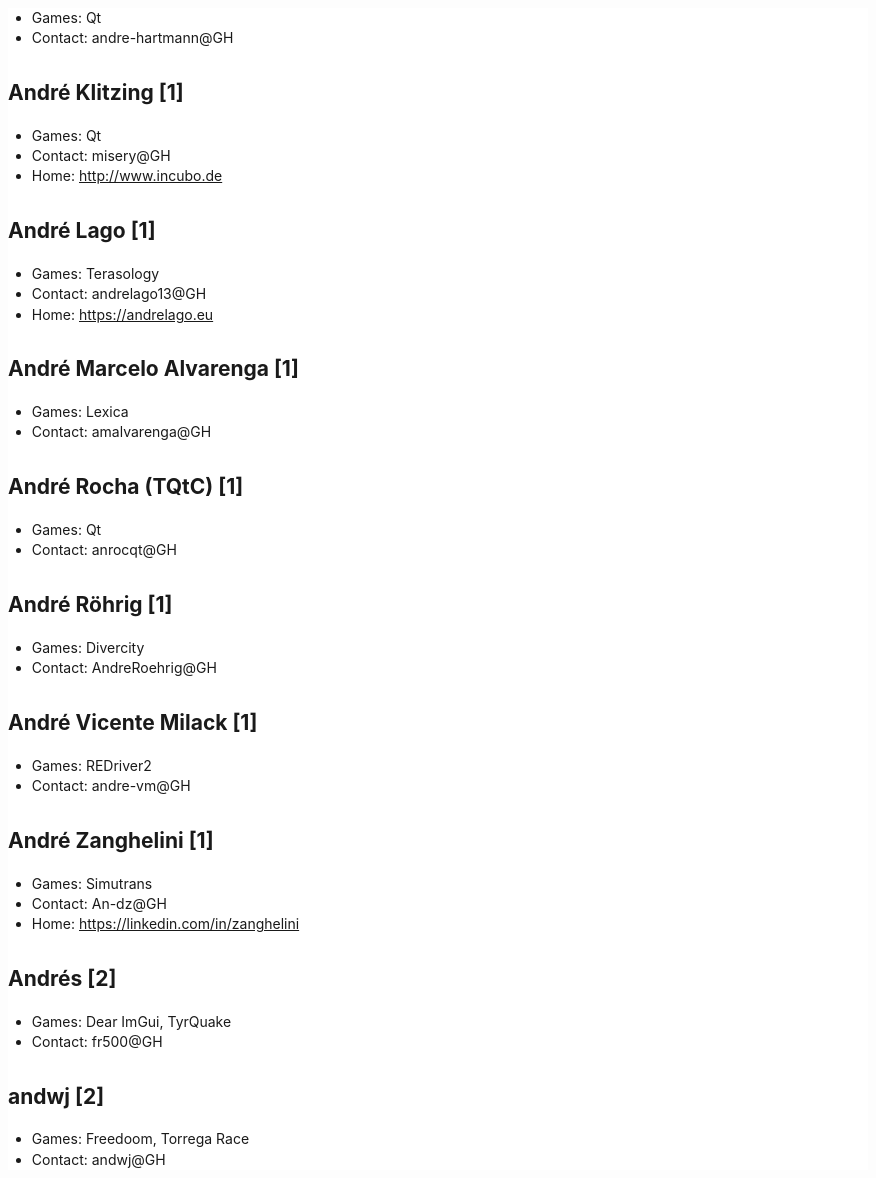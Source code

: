 - Games: Qt
- Contact: andre-hartmann@GH

## André Klitzing [1]

- Games: Qt
- Contact: misery@GH
- Home: http://www.incubo.de

## André Lago [1]

- Games: Terasology
- Contact: andrelago13@GH
- Home: https://andrelago.eu

## André Marcelo Alvarenga [1]

- Games: Lexica
- Contact: amalvarenga@GH

## André Rocha (TQtC) [1]

- Games: Qt
- Contact: anrocqt@GH

## André Röhrig [1]

- Games: Divercity
- Contact: AndreRoehrig@GH

## André Vicente Milack [1]

- Games: REDriver2
- Contact: andre-vm@GH

## André Zanghelini [1]

- Games: Simutrans
- Contact: An-dz@GH
- Home: https://linkedin.com/in/zanghelini

## Andrés [2]

- Games: Dear ImGui, TyrQuake
- Contact: fr500@GH

## andwj [2]

- Games: Freedoom, Torrega Race
- Contact: andwj@GH


[comment]: # (partly autogenerated content, edit with care, read the manual before)